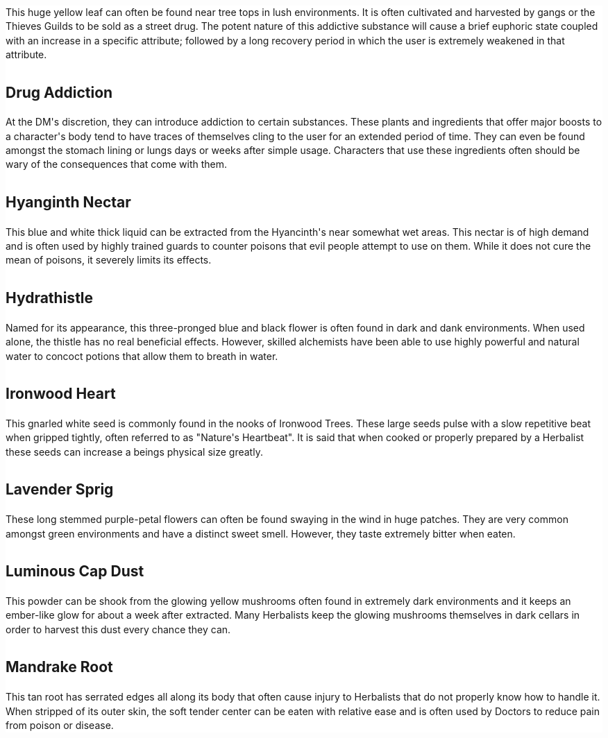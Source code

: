 This huge yellow leaf can often be found near tree tops in lush environments. It is often cultivated and harvested by gangs or the Thieves Guilds to be sold as a street drug. The potent nature of this addictive substance will cause a brief euphoric state coupled with an increase in a specific attribute; followed by a long recovery period in which the user is extremely weakened in that attribute.

## Drug Addiction

At the DM's discretion, they can introduce addiction to certain substances. These plants and ingredients that offer major boosts to a character's body tend to have traces of themselves cling to the user for an extended period of time. They can even be found amongst the stomach lining or lungs days or weeks after simple usage. Characters that use these ingredients often should be wary of the consequences that come with them.

## Hyanginth Nectar

This blue and white thick liquid can be extracted from the Hyancinth's near somewhat wet areas. This nectar is of high demand and is often used by highly trained guards to counter poisons that evil people attempt to use on them. While it does not cure the mean of poisons, it severely limits its effects.

## Hydrathistle

Named for its appearance, this three-pronged blue and black flower is often found in dark and dank environments. When used alone, the thistle has no real beneficial effects. However, skilled alchemists have been able to use highly powerful and natural water to concoct potions that allow them to breath in water.

## Ironwood Heart

This gnarled white seed is commonly found in the nooks of Ironwood Trees. These large seeds pulse with a slow repetitive beat when gripped tightly, often referred to as "Nature's Heartbeat". It is said that when cooked or properly prepared by a Herbalist these seeds can increase a beings physical size greatly.

## Lavender Sprig

These long stemmed purple-petal flowers can often be found swaying in the wind in huge patches. They are very common amongst green environments and have a distinct sweet smell. However, they taste extremely bitter when eaten.

## Luminous Cap Dust

This powder can be shook from the glowing yellow mushrooms often found in extremely dark environments and it keeps an ember-like glow for about a week after extracted. Many Herbalists keep the glowing mushrooms themselves in dark cellars in order to harvest this dust every chance they can.

## Mandrake Root

This tan root has serrated edges all along its body that often cause injury to Herbalists that do not properly know how to handle it. When stripped of its outer skin, the soft tender center can be eaten with relative ease and is often used by Doctors to reduce pain from poison or disease.
